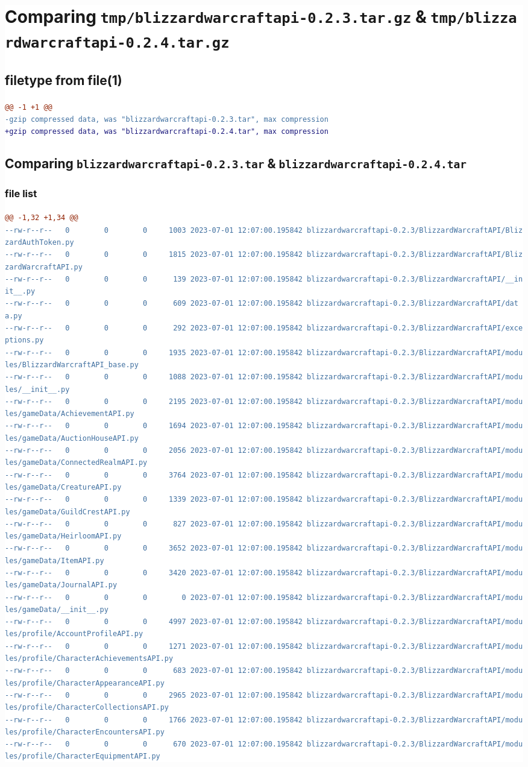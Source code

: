 # Comparing `tmp/blizzardwarcraftapi-0.2.3.tar.gz` & `tmp/blizzardwarcraftapi-0.2.4.tar.gz`

## filetype from file(1)

```diff
@@ -1 +1 @@
-gzip compressed data, was "blizzardwarcraftapi-0.2.3.tar", max compression
+gzip compressed data, was "blizzardwarcraftapi-0.2.4.tar", max compression
```

## Comparing `blizzardwarcraftapi-0.2.3.tar` & `blizzardwarcraftapi-0.2.4.tar`

### file list

```diff
@@ -1,32 +1,34 @@
--rw-r--r--   0        0        0     1003 2023-07-01 12:07:00.195842 blizzardwarcraftapi-0.2.3/BlizzardWarcraftAPI/BlizzardAuthToken.py
--rw-r--r--   0        0        0     1815 2023-07-01 12:07:00.195842 blizzardwarcraftapi-0.2.3/BlizzardWarcraftAPI/BlizzardWarcraftAPI.py
--rw-r--r--   0        0        0      139 2023-07-01 12:07:00.195842 blizzardwarcraftapi-0.2.3/BlizzardWarcraftAPI/__init__.py
--rw-r--r--   0        0        0      609 2023-07-01 12:07:00.195842 blizzardwarcraftapi-0.2.3/BlizzardWarcraftAPI/data.py
--rw-r--r--   0        0        0      292 2023-07-01 12:07:00.195842 blizzardwarcraftapi-0.2.3/BlizzardWarcraftAPI/exceptions.py
--rw-r--r--   0        0        0     1935 2023-07-01 12:07:00.195842 blizzardwarcraftapi-0.2.3/BlizzardWarcraftAPI/modules/BlizzardWarcraftAPI_base.py
--rw-r--r--   0        0        0     1088 2023-07-01 12:07:00.195842 blizzardwarcraftapi-0.2.3/BlizzardWarcraftAPI/modules/__init__.py
--rw-r--r--   0        0        0     2195 2023-07-01 12:07:00.195842 blizzardwarcraftapi-0.2.3/BlizzardWarcraftAPI/modules/gameData/AchievementAPI.py
--rw-r--r--   0        0        0     1694 2023-07-01 12:07:00.195842 blizzardwarcraftapi-0.2.3/BlizzardWarcraftAPI/modules/gameData/AuctionHouseAPI.py
--rw-r--r--   0        0        0     2056 2023-07-01 12:07:00.195842 blizzardwarcraftapi-0.2.3/BlizzardWarcraftAPI/modules/gameData/ConnectedRealmAPI.py
--rw-r--r--   0        0        0     3764 2023-07-01 12:07:00.195842 blizzardwarcraftapi-0.2.3/BlizzardWarcraftAPI/modules/gameData/CreatureAPI.py
--rw-r--r--   0        0        0     1339 2023-07-01 12:07:00.195842 blizzardwarcraftapi-0.2.3/BlizzardWarcraftAPI/modules/gameData/GuildCrestAPI.py
--rw-r--r--   0        0        0      827 2023-07-01 12:07:00.195842 blizzardwarcraftapi-0.2.3/BlizzardWarcraftAPI/modules/gameData/HeirloomAPI.py
--rw-r--r--   0        0        0     3652 2023-07-01 12:07:00.195842 blizzardwarcraftapi-0.2.3/BlizzardWarcraftAPI/modules/gameData/ItemAPI.py
--rw-r--r--   0        0        0     3420 2023-07-01 12:07:00.195842 blizzardwarcraftapi-0.2.3/BlizzardWarcraftAPI/modules/gameData/JournalAPI.py
--rw-r--r--   0        0        0        0 2023-07-01 12:07:00.195842 blizzardwarcraftapi-0.2.3/BlizzardWarcraftAPI/modules/gameData/__init__.py
--rw-r--r--   0        0        0     4997 2023-07-01 12:07:00.195842 blizzardwarcraftapi-0.2.3/BlizzardWarcraftAPI/modules/profile/AccountProfileAPI.py
--rw-r--r--   0        0        0     1271 2023-07-01 12:07:00.195842 blizzardwarcraftapi-0.2.3/BlizzardWarcraftAPI/modules/profile/CharacterAchievementsAPI.py
--rw-r--r--   0        0        0      683 2023-07-01 12:07:00.195842 blizzardwarcraftapi-0.2.3/BlizzardWarcraftAPI/modules/profile/CharacterAppearanceAPI.py
--rw-r--r--   0        0        0     2965 2023-07-01 12:07:00.195842 blizzardwarcraftapi-0.2.3/BlizzardWarcraftAPI/modules/profile/CharacterCollectionsAPI.py
--rw-r--r--   0        0        0     1766 2023-07-01 12:07:00.195842 blizzardwarcraftapi-0.2.3/BlizzardWarcraftAPI/modules/profile/CharacterEncountersAPI.py
--rw-r--r--   0        0        0      670 2023-07-01 12:07:00.195842 blizzardwarcraftapi-0.2.3/BlizzardWarcraftAPI/modules/profile/CharacterEquipmentAPI.py
```